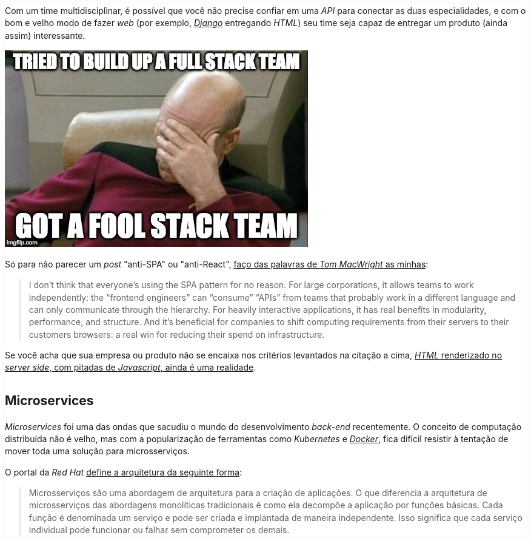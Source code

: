 Com um time multidisciplinar, é possível que você não precise confiar em uma _API_ para conectar as duas especialidades, e com
o bom e velho modo de fazer _web_ (por exemplo, [_Django_](/tag/django.html "Leia mais sobre Django") entregando _HTML_)
seu time seja capaz de entregar um produto (ainda assim) interessante.

![Piada com full-stack e fool-stack](./images/fool-stack.jpg "Pela graça da piada, deixo esse meme para mexer com o seu brio (devrant.com)")

Só para não parecer um _post_ "anti-SPA" ou "anti-React", [faço das palavras de _Tom MacWright_ as minhas](https://macwright.com/2020/05/10/spa-fatigue.html "Second-guessing the modern web"):

> I don’t think that everyone’s using the SPA pattern for no reason. For large corporations, it allows teams to work independently: the “frontend engineers” can “consume” “APIs” from teams that probably work in a different language and can only communicate through the hierarchy. For heavily interactive applications, it has real benefits in modularity, performance, and structure. And it’s beneficial for companies to shift computing requirements from their servers to their customers browsers: a real win for reducing their spend on infrastructure.

Se você acha que sua empresa ou produto não se encaixa nos critérios levantados na citação a cima,
[_HTML_ renderizado no _server side_, com pitadas de _Javascript_, ainda é uma realidade](https://m.signalvnoise.com/stimulus-1-0-a-modest-javascript-framework-for-the-html-you-already-have/ "Stimulus 1.0: A modest JavaScript framework for the HTML you already have").

## Microservices

_Microservices_ foi uma das ondas que sacudiu o mundo do desenvolvimento _back-end_ recentemente. O conceito de computação distribuída
não é velho, mas com a popularização de ferramentas como _Kubernetes_ e [_Docker_](/tag/docker.html "Leia mais sobre Docker"), fica difícil resistir à
tentação de mover toda uma solução para microsserviços.

O portal da _Red Hat_ [define a arquitetura da seguinte forma](https://www.redhat.com/pt-br/topics/microservices/what-are-microservices "O que são os microsserviços?"):

> Microsserviços são uma abordagem de arquitetura para a criação de aplicações. O que diferencia a arquitetura de microsserviços das abordagens monolíticas tradicionais é como ela decompõe a aplicação por funções básicas. Cada função é denominada um serviço e pode ser criada e implantada de maneira independente. Isso significa que cada serviço individual pode funcionar ou falhar sem comprometer os demais.

